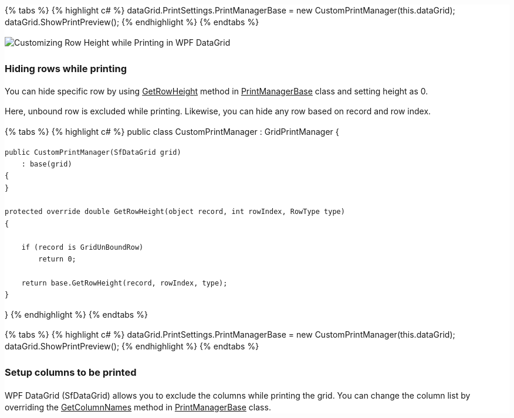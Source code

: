 
{% tabs %}
{% highlight c# %}
dataGrid.PrintSettings.PrintManagerBase = new CustomPrintManager(this.dataGrid);
dataGrid.ShowPrintPreview();
{% endhighlight %}
{% endtabs %}

![Customizing Row Height while Printing in WPF DataGrid](Printing_images/wpf-datagrid-row-height-customization.png)

### Hiding rows while printing
     
You can hide specific row by using [GetRowHeight](https://help.syncfusion.com/cr/wpf/Syncfusion.UI.Xaml.Grid.PrintManagerBase.html#Syncfusion_UI_Xaml_Grid_PrintManagerBase_GetRowHeight_System_Object_System_Int32_Syncfusion_UI_Xaml_Grid_RowType_) method in [PrintManagerBase](https://help.syncfusion.com/cr/wpf/Syncfusion.UI.Xaml.Grid.PrintManagerBase.html) class and setting height as 0.

Here, unbound row is excluded while printing. Likewise, you can hide any row based on record and row index.

{% tabs %}
{% highlight c# %}
public class CustomPrintManager : GridPrintManager
{

    public CustomPrintManager(SfDataGrid grid)
        : base(grid)
    {
    }

    protected override double GetRowHeight(object record, int rowIndex, RowType type)
    {

        if (record is GridUnBoundRow)
            return 0;

        return base.GetRowHeight(record, rowIndex, type);
    }        
}
{% endhighlight %}
{% endtabs %}

{% tabs %}
{% highlight c# %}
dataGrid.PrintSettings.PrintManagerBase = new CustomPrintManager(this.dataGrid);
dataGrid.ShowPrintPreview();
{% endhighlight %}
{% endtabs %}

### Setup columns to be printed

WPF DataGrid (SfDataGrid) allows you to exclude the columns while printing the grid. You can change the column list by overriding the [GetColumnNames](https://help.syncfusion.com/cr/wpf/Syncfusion.UI.Xaml.Grid.PrintManagerBase.html#Syncfusion_UI_Xaml_Grid_PrintManagerBase_GetColumnNames) method in [PrintManagerBase](https://help.syncfusion.com/cr/wpf/Syncfusion.UI.Xaml.Grid.PrintManagerBase.html) class.
